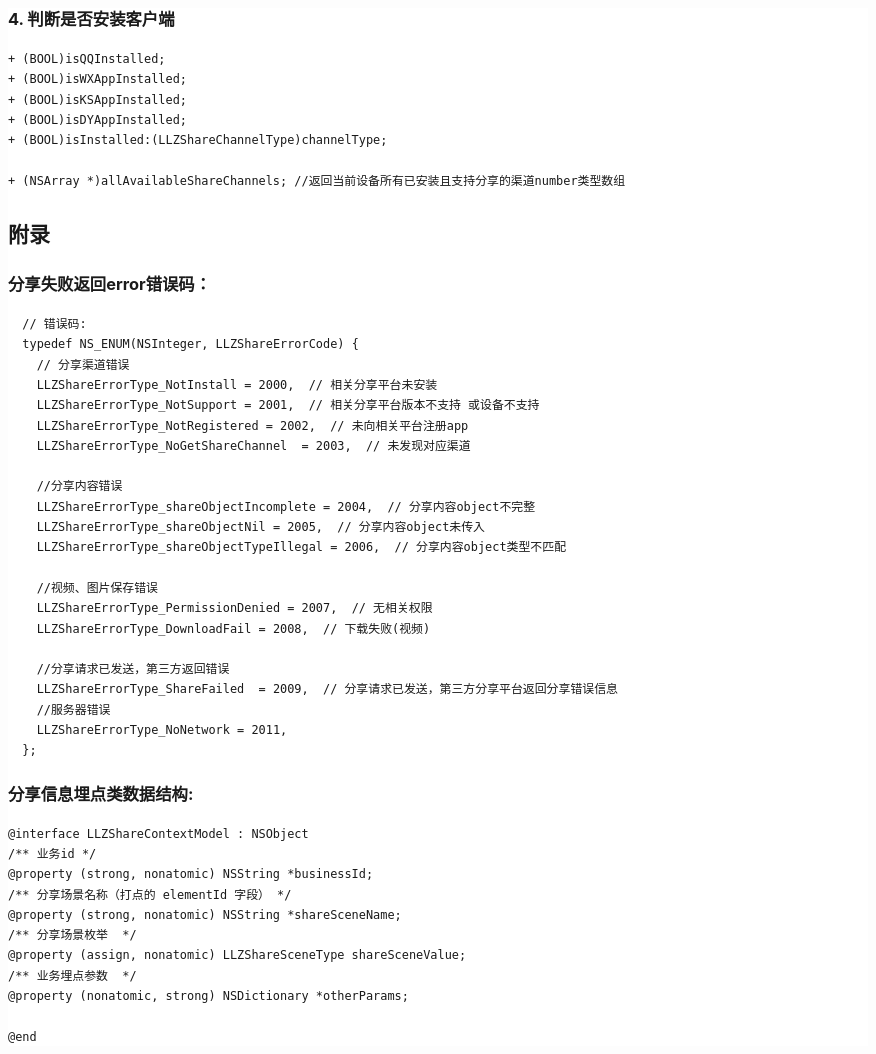 
### 4. 判断是否安装客户端

```objc
+ (BOOL)isQQInstalled;
+ (BOOL)isWXAppInstalled;
+ (BOOL)isKSAppInstalled;
+ (BOOL)isDYAppInstalled;
+ (BOOL)isInstalled:(LLZShareChannelType)channelType;

+ (NSArray *)allAvailableShareChannels; //返回当前设备所有已安装且支持分享的渠道number类型数组
```



## 附录

### 分享失败返回error错误码：

```objc
  // 错误码:
  typedef NS_ENUM(NSInteger, LLZShareErrorCode) {
    // 分享渠道错误
    LLZShareErrorType_NotInstall = 2000,  // 相关分享平台未安装
    LLZShareErrorType_NotSupport = 2001,  // 相关分享平台版本不支持 或设备不支持
    LLZShareErrorType_NotRegistered = 2002,  // 未向相关平台注册app
    LLZShareErrorType_NoGetShareChannel  = 2003,  // 未发现对应渠道

    //分享内容错误
    LLZShareErrorType_shareObjectIncomplete = 2004,  // 分享内容object不完整
    LLZShareErrorType_shareObjectNil = 2005,  // 分享内容object未传入
    LLZShareErrorType_shareObjectTypeIllegal = 2006,  // 分享内容object类型不匹配

    //视频、图片保存错误
    LLZShareErrorType_PermissionDenied = 2007,  // 无相关权限
    LLZShareErrorType_DownloadFail = 2008,  // 下载失败(视频)

    //分享请求已发送，第三方返回错误
    LLZShareErrorType_ShareFailed  = 2009,  // 分享请求已发送，第三方分享平台返回分享错误信息
    //服务器错误
    LLZShareErrorType_NoNetwork = 2011,
  };
```



### 分享信息埋点类数据结构:

```objc
@interface LLZShareContextModel : NSObject
/** 业务id */
@property (strong, nonatomic) NSString *businessId;
/** 分享场景名称（打点的 elementId 字段） */
@property (strong, nonatomic) NSString *shareSceneName;
/** 分享场景枚举  */
@property (assign, nonatomic) LLZShareSceneType shareSceneValue;
/** 业务埋点参数  */
@property (nonatomic, strong) NSDictionary *otherParams;

@end
```
